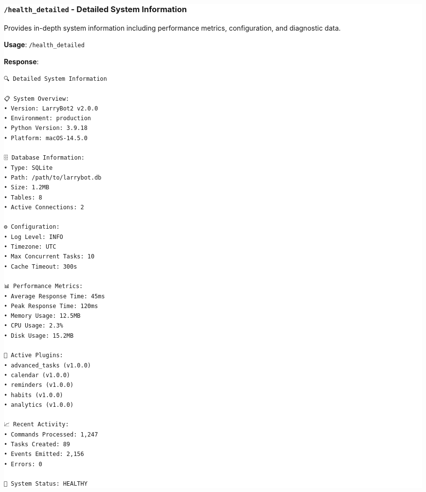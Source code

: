 ### `/health_detailed` - Detailed System Information
Provides in-depth system information including performance metrics, configuration, and diagnostic data.

**Usage**: `/health_detailed`

**Response**:
```
🔍 Detailed System Information

📋 System Overview:
• Version: LarryBot2 v2.0.0
• Environment: production
• Python Version: 3.9.18
• Platform: macOS-14.5.0

🗄️ Database Information:
• Type: SQLite
• Path: /path/to/larrybot.db
• Size: 1.2MB
• Tables: 8
• Active Connections: 2

⚙️ Configuration:
• Log Level: INFO
• Timezone: UTC
• Max Concurrent Tasks: 10
• Cache Timeout: 300s

📊 Performance Metrics:
• Average Response Time: 45ms
• Peak Response Time: 120ms
• Memory Usage: 12.5MB
• CPU Usage: 2.3%
• Disk Usage: 15.2MB

🔌 Active Plugins:
• advanced_tasks (v1.0.0)
• calendar (v1.0.0)
• reminders (v1.0.0)
• habits (v1.0.0)
• analytics (v1.0.0)

📈 Recent Activity:
• Commands Processed: 1,247
• Tasks Created: 89
• Events Emitted: 2,156
• Errors: 0

🎯 System Status: HEALTHY
```
